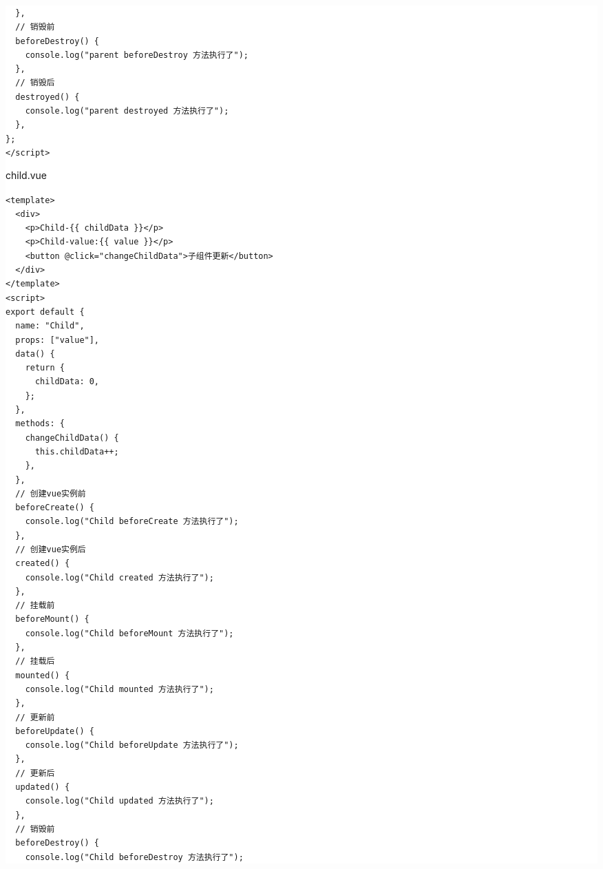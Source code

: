 ```
  },
  // 销毁前
  beforeDestroy() {
    console.log("parent beforeDestroy 方法执行了");
  },
  // 销毁后
  destroyed() {
    console.log("parent destroyed 方法执行了");
  },
};
</script>
```

child.vue

```
<template>
  <div>
    <p>Child-{{ childData }}</p>
    <p>Child-value:{{ value }}</p>
    <button @click="changeChildData">子组件更新</button>
  </div>
</template>
<script>
export default {
  name: "Child",
  props: ["value"],
  data() {
    return {
      childData: 0,
    };
  },
  methods: {
    changeChildData() {
      this.childData++;
    },
  },
  // 创建vue实例前
  beforeCreate() {
    console.log("Child beforeCreate 方法执行了");
  },
  // 创建vue实例后
  created() {
    console.log("Child created 方法执行了");
  },
  // 挂载前
  beforeMount() {
    console.log("Child beforeMount 方法执行了");
  },
  // 挂载后
  mounted() {
    console.log("Child mounted 方法执行了");
  },
  // 更新前
  beforeUpdate() {
    console.log("Child beforeUpdate 方法执行了");
  },
  // 更新后
  updated() {
    console.log("Child updated 方法执行了");
  },
  // 销毁前
  beforeDestroy() {
    console.log("Child beforeDestroy 方法执行了");
```